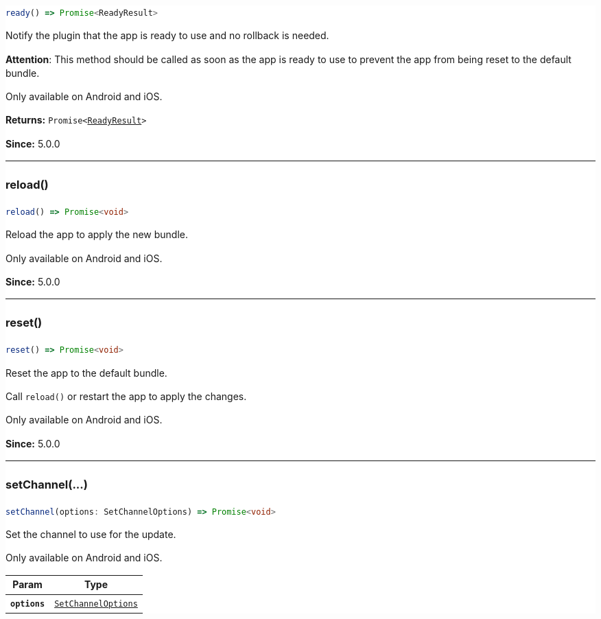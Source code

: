 ```typescript
ready() => Promise<ReadyResult>
```

Notify the plugin that the app is ready to use and no rollback is needed.

**Attention**: This method should be called as soon as the app is ready to use
to prevent the app from being reset to the default bundle.

Only available on Android and iOS.

**Returns:** <code>Promise&lt;<a href="#readyresult">ReadyResult</a>&gt;</code>

**Since:** 5.0.0

--------------------


### reload()

```typescript
reload() => Promise<void>
```

Reload the app to apply the new bundle.

Only available on Android and iOS.

**Since:** 5.0.0

--------------------


### reset()

```typescript
reset() => Promise<void>
```

Reset the app to the default bundle.

Call `reload()` or restart the app to apply the changes.

Only available on Android and iOS.

**Since:** 5.0.0

--------------------


### setChannel(...)

```typescript
setChannel(options: SetChannelOptions) => Promise<void>
```

Set the channel to use for the update.

Only available on Android and iOS.

| Param         | Type                                                            |
| ------------- | --------------------------------------------------------------- |
| **`options`** | <code><a href="#setchanneloptions">SetChannelOptions</a></code> |
